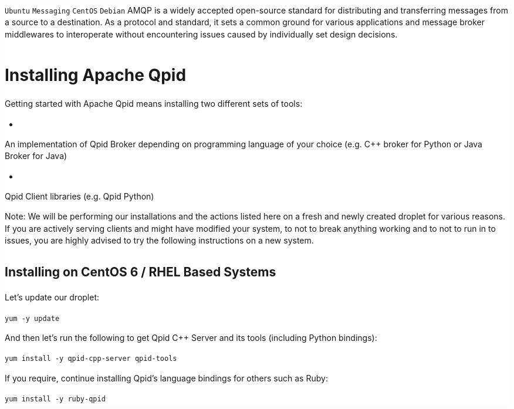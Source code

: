 ```Ubuntu``` ```Messaging``` ```CentOS``` ```Debian```
AMQP is a widely accepted open-source standard for distributing and transferring messages from a source to a destination. As a protocol and standard, it sets a common ground for various applications and message broker middlewares to interoperate without encountering issues caused by individually set design decisions.


# Installing Apache Qpid



Getting started with Apache Qpid means installing two different sets of tools:


- 
An implementation of Qpid Broker depending on programming language of your choice (e.g. C++ broker for Python or Java Broker for Java)

- 
Qpid Client libraries (e.g. Qpid Python)


Note: We will be performing our installations and the actions listed here on a fresh and newly created droplet for various reasons. If you are actively serving clients and might have modified your system, to not to break anything working and to not to run in to issues, you are highly advised to try the following instructions on a new system.


## Installing on CentOS 6 / RHEL Based Systems



Let’s update our droplet:


```
yum -y update

```


And then let’s run the following to get Qpid C++ Server and its tools (including Python bindings):


```
yum install -y qpid-cpp-server qpid-tools    

```


If you require, continue installing Qpid’s language bindings for others such as Ruby:


```
yum install -y ruby-qpid
